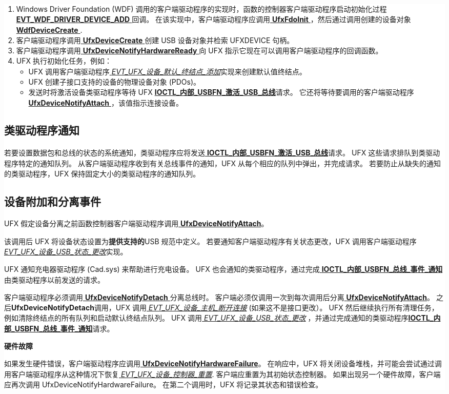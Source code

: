 
1.  Windows Driver Foundation (WDF) 调用的客户端驱动程序的实现时，函数的控制器客户端驱动程序启动初始化过程[ **EVT_WDF_DRIVER_DEVICE_ADD** ](https://docs.microsoft.com/windows-hardware/drivers/ddi/content/wdfdriver/nc-wdfdriver-evt_wdf_driver_device_add)回调。 在该实现中，客户端驱动程序应调用[ **UfxFdoInit** ](https://docs.microsoft.com/windows-hardware/drivers/ddi/content/ufxclient/nf-ufxclient-ufxfdoinit) ，然后通过调用创建的设备对象[ **WdfDeviceCreate** ](https://docs.microsoft.com/windows-hardware/drivers/ddi/content/wdfdevice/nf-wdfdevice-wdfdevicecreate).
2.  客户端驱动程序调用[ **UfxDeviceCreate** ](https://docs.microsoft.com/windows-hardware/drivers/ddi/content/ufxclient/nf-ufxclient-ufxdevicecreate)创建 USB 设备对象并检索 UFXDEVICE 句柄。
3.  客户端驱动程序调用[ **UfxDeviceNotifyHardwareReady** ](https://docs.microsoft.com/windows-hardware/drivers/ddi/content/ufxclient/nf-ufxclient-ufxdevicenotifyhardwareready)向 UFX 指示它现在可以调用客户端驱动程序的回调函数。
4.  UFX 执行初始化任务，例如：
    -   UFX 调用客户端驱动程序[ *EVT\_UFX\_设备\_默认\_终结点\_添加*](https://docs.microsoft.com/windows-hardware/drivers/ddi/content/ufxclient/nc-ufxclient-evt_ufx_device_default_endpoint_add)实现来创建默认值终结点。
    -   UFX 创建子接口支持的设备的物理设备对象 (PDOs)。
    -   发送时将激活设备类驱动程序等待 UFX [ **IOCTL\_内部\_USBFN\_激活\_USB\_总线**](https://docs.microsoft.com/windows-hardware/drivers/ddi/content/usbfnioctl/ni-usbfnioctl-ioctl_internal_usbfn_activate_usb_bus)请求。 它还将等待要调用的客户端驱动程序[ **UfxDeviceNotifyAttach** ](https://docs.microsoft.com/windows-hardware/drivers/ddi/content/ufxclient/nf-ufxclient-ufxdevicenotifyattach) ，该值指示连接设备。

## <a name="class-driver-notification"></a>类驱动程序通知


若要设置数据包和总线的状态的系统通知，类驱动程序应将发送[ **IOCTL\_内部\_USBFN\_激活\_USB\_总线**](https://docs.microsoft.com/windows-hardware/drivers/ddi/content/usbfnioctl/ni-usbfnioctl-ioctl_internal_usbfn_activate_usb_bus)请求。 UFX 这些请求排队到类驱动程序特定的通知队列。 从客户端驱动程序收到有关总线事件的通知，UFX 从每个相应的队列中弹出，并完成请求。 若要防止从缺失的通知的类驱动程序，UFX 保持固定大小的类驱动程序的通知队列。

## <a name="device-attach-and-detach-events"></a>设备附加和分离事件


UFX 假定设备分离之前函数控制器客户端驱动程序调用[ **UfxDeviceNotifyAttach**](https://docs.microsoft.com/windows-hardware/drivers/ddi/content/ufxclient/nf-ufxclient-ufxdevicenotifyattach)。

该调用后 UFX 将设备状态设置为**提供支持的**USB 规范中定义。 若要通知客户端驱动程序有关状态更改，UFX 调用客户端驱动程序[ *EVT\_UFX\_设备\_USB\_状态\_更改*](https://docs.microsoft.com/windows-hardware/drivers/ddi/content/ufxclient/nc-ufxclient-evt_ufx_device_usb_state_change)实现。

UFX 通知充电器驱动程序 (Cad.sys) 来帮助进行充电设备。 UFX 也会通知的类驱动程序，通过完成[ **IOCTL\_内部\_USBFN\_总线\_事件\_通知**](https://docs.microsoft.com/windows-hardware/drivers/ddi/content/usbfnioctl/ni-usbfnioctl-ioctl_internal_usbfn_bus_event_notification)由类驱动程序以前发送的请求。

客户端驱动程序必须调用[ **UfxDeviceNotifyDetach** ](https://docs.microsoft.com/windows-hardware/drivers/ddi/content/ufxclient/nf-ufxclient-ufxdevicenotifydetach)分离总线时。 客户端必须仅调用一次到每次调用后分离[ **UfxDeviceNotifyAttach**](https://docs.microsoft.com/windows-hardware/drivers/ddi/content/ufxclient/nf-ufxclient-ufxdevicenotifyattach)。 之后**UfxDeviceNotifyDetach**调用，UFX 调用[ *EVT\_UFX\_设备\_主机\_断开连接*](https://docs.microsoft.com/windows-hardware/drivers/ddi/content/ufxclient/nc-ufxclient-evt_ufx_device_host_disconnect) (如果这不是接口更改）。 UFX 然后继续执行所有清理任务，例如清除终结点的所有队列和启动默认终结点队列。 UFX 调用[ *EVT\_UFX\_设备\_USB\_状态\_更改*](https://docs.microsoft.com/windows-hardware/drivers/ddi/content/ufxclient/nc-ufxclient-evt_ufx_device_usb_state_change) ，并通过完成通知的类驱动程序[**IOCTL\_内部\_USBFN\_总线\_事件\_通知**](https://docs.microsoft.com/windows-hardware/drivers/ddi/content/usbfnioctl/ni-usbfnioctl-ioctl_internal_usbfn_bus_event_notification)请求。

**硬件故障**

如果发生硬件错误，客户端驱动程序应调用[ **UfxDeviceNotifyHardwareFailure**](https://docs.microsoft.com/windows-hardware/drivers/ddi/content/ufxclient/nf-ufxclient-ufxdevicenotifyhardwarefailure)。 在响应中，UFX 将关闭设备堆栈，并可能会尝试通过调用客户端驱动程序从这种情况下恢复[ *EVT\_UFX\_设备\_控制器\_重置*](https://docs.microsoft.com/windows-hardware/drivers/ddi/content/ufxclient/nc-ufxclient-evt_ufx_device_controller_reset). 客户端应重置为其初始状态控制器。 如果出现另一个硬件故障，客户端应再次调用 UfxDeviceNotifyHardwareFailure。 在第二个调用时，UFX 将记录其状态和错误检查。
